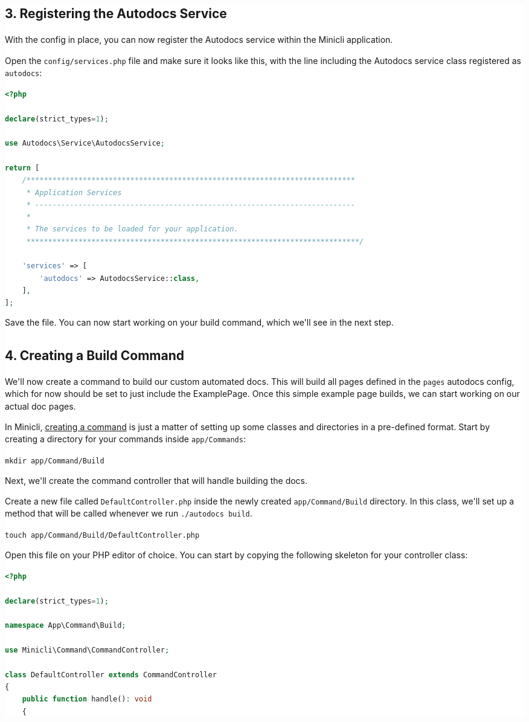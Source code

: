 ## 3. Registering the Autodocs Service
With the config in place, you can now register the Autodocs service within the Minicli application.

Open the `config/services.php` file and make sure it looks like this, with the line including the Autodocs service class registered as `autodocs`:

```php
<?php

declare(strict_types=1);

use Autodocs\Service\AutodocsService;

return [
    /****************************************************************************
     * Application Services
     * --------------------------------------------------------------------------
     *
     * The services to be loaded for your application.
     *****************************************************************************/

    'services' => [
        'autodocs' => AutodocsService::class,
    ],
];

```

Save the file. You can now start working on your build command, which we'll see in the next step.

## 4. Creating a Build Command
We'll now create a command to build our custom automated docs. This will build all pages defined in the `pages` autodocs config, which for now should be set to just include the ExamplePage. Once this simple example page builds, we can start working on our actual doc pages.

In Minicli, [creating a command](https://docs.minicli.dev/en/latest/getting_started/creating-controllers/) is just a matter of setting up some classes and directories in a pre-defined format. Start by creating a directory for your commands inside `app/Commands`:

```shell
mkdir app/Command/Build
```
Next, we'll create the command controller that will handle building the docs.

Create a new file called `DefaultController.php` inside the newly created `app/Command/Build` directory. In this class, we'll set up a method that will be called whenever we run `./autodocs build`.

```shell
touch app/Command/Build/DefaultController.php
```

Open this file on your PHP editor of choice. You can start by copying the following skeleton for your controller class:

```php
<?php

declare(strict_types=1);

namespace App\Command\Build;

use Minicli\Command\CommandController;

class DefaultController extends CommandController
{
    public function handle(): void
    {
```